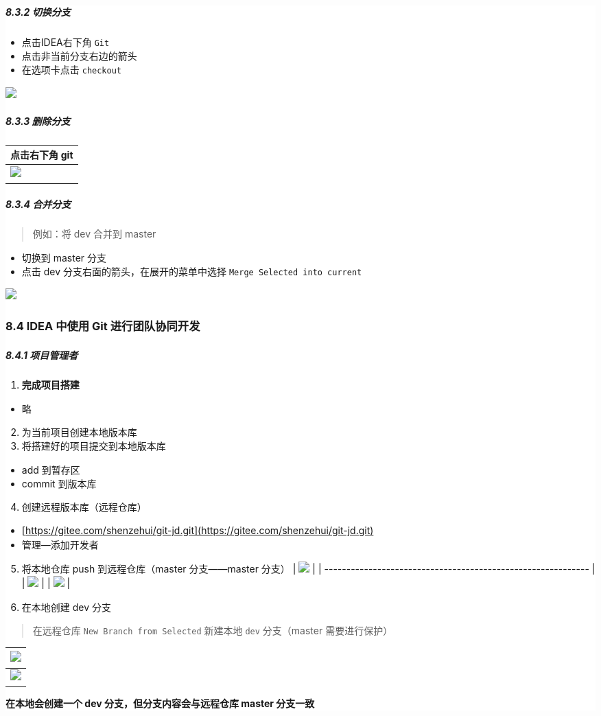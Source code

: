 ##### 8.3.2 切换分支

-  点击IDEA右下角 `Git` 
-  点击非当前分支右边的箭头 
-  在选项卡点击 `checkout` 

![](https://s1.vika.cn/space/2022/11/23/0f43877e174347bc8a58de07606fbc4b)

##### 8.3.3 删除分支
| 点击右下角 git |
| --- |
| ![](https://s1.vika.cn/space/2022/11/23/874e1957ee00480688b85a09823de7ac) |


##### 8.3.4 合并分支

> 例如：将 dev 合并到 master


- 切换到 master 分支
- 点击 dev 分支右面的箭头，在展开的菜单中选择 `Merge Selected into current`

![](https://s1.vika.cn/space/2022/11/23/6950499e54ed4a1b8e5802a72bd67378)

### 8.4 IDEA 中使用 Git 进行团队协同开发

##### 8.4.1 项目管理者

1.  **完成项目搭建** 
   - 略
2.  为当前项目创建本地版本库 
3.  将搭建好的项目提交到本地版本库 
   -  add 到暂存区 
   -  commit 到版本库 
4.  创建远程版本库（远程仓库） 
   -  [https://gitee.com/shenzehui/git-jd.git](https://gitee.com/shenzehui/git-jd.git) 
   -  管理—添加开发者 
5.  将本地仓库 push 到远程仓库（master 分支——master 分支） 
| ![](https://s1.vika.cn/space/2022/11/23/78f43064b7ed41b7a2652bb7e6d60d06) |
| ------------------------------------------------------------ |
| ![](https://s1.vika.cn/space/2022/11/23/bc8e79acba104c9483d16b1ec679641c) |
| ![](https://s1.vika.cn/space/2022/11/23/7a49a5ffbc874d82ab62a6b6a7ec4f3d) |


6. 在本地创建 dev 分支

> 在远程仓库 `New Branch from Selected` 新建本地 `dev` 分支（master 需要进行保护）

| ![](https://s1.vika.cn/space/2022/11/23/29e89f2fe5bc4978a15c012de3b029fc) |
| ------------------------------------------------------------ |
| ![](https://s1.vika.cn/space/2022/11/23/655895f4a51a444eb16b110ba9ed95d7) |

**在本地会创建一个 dev 分支，但分支内容会与远程仓库 master 分支一致**
